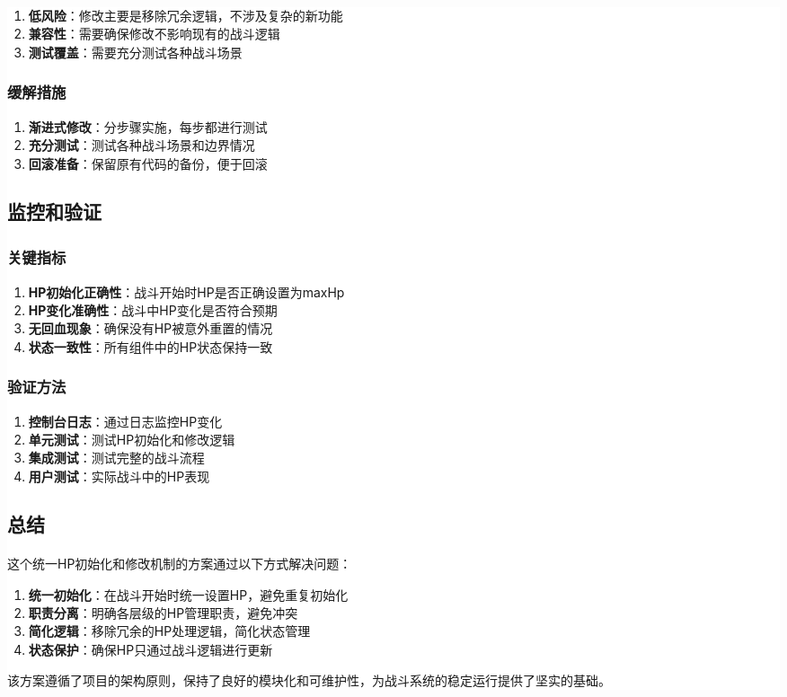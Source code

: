 1. **低风险**：修改主要是移除冗余逻辑，不涉及复杂的新功能
2. **兼容性**：需要确保修改不影响现有的战斗逻辑
3. **测试覆盖**：需要充分测试各种战斗场景

### 缓解措施

1. **渐进式修改**：分步骤实施，每步都进行测试
2. **充分测试**：测试各种战斗场景和边界情况
3. **回滚准备**：保留原有代码的备份，便于回滚

## 监控和验证

### 关键指标

1. **HP初始化正确性**：战斗开始时HP是否正确设置为maxHp
2. **HP变化准确性**：战斗中HP变化是否符合预期
3. **无回血现象**：确保没有HP被意外重置的情况
4. **状态一致性**：所有组件中的HP状态保持一致

### 验证方法

1. **控制台日志**：通过日志监控HP变化
2. **单元测试**：测试HP初始化和修改逻辑
3. **集成测试**：测试完整的战斗流程
4. **用户测试**：实际战斗中的HP表现

## 总结

这个统一HP初始化和修改机制的方案通过以下方式解决问题：

1. **统一初始化**：在战斗开始时统一设置HP，避免重复初始化
2. **职责分离**：明确各层级的HP管理职责，避免冲突
3. **简化逻辑**：移除冗余的HP处理逻辑，简化状态管理
4. **状态保护**：确保HP只通过战斗逻辑进行更新

该方案遵循了项目的架构原则，保持了良好的模块化和可维护性，为战斗系统的稳定运行提供了坚实的基础。
